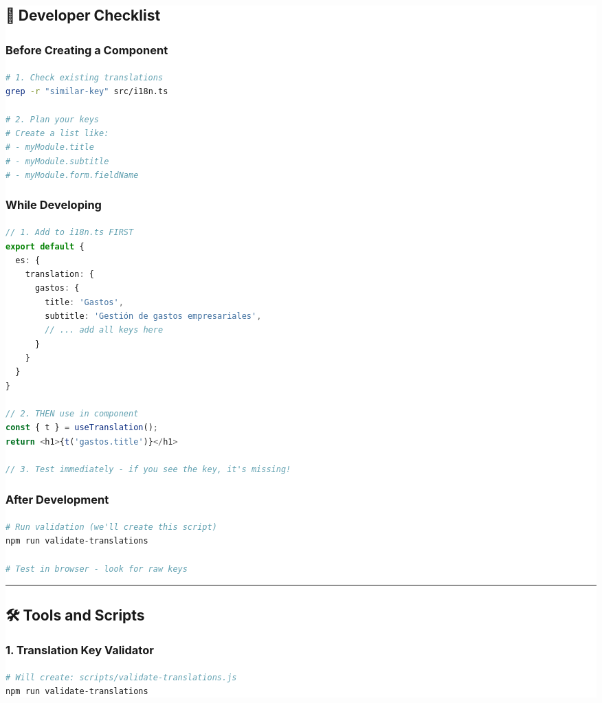 
## 🔧 Developer Checklist

### Before Creating a Component
```bash
# 1. Check existing translations
grep -r "similar-key" src/i18n.ts

# 2. Plan your keys
# Create a list like:
# - myModule.title
# - myModule.subtitle  
# - myModule.form.fieldName
```

### While Developing
```typescript
// 1. Add to i18n.ts FIRST
export default {
  es: {
    translation: {
      gastos: {
        title: 'Gastos',
        subtitle: 'Gestión de gastos empresariales',
        // ... add all keys here
      }
    }
  }
}

// 2. THEN use in component
const { t } = useTranslation();
return <h1>{t('gastos.title')}</h1>

// 3. Test immediately - if you see the key, it's missing!
```

### After Development
```bash
# Run validation (we'll create this script)
npm run validate-translations

# Test in browser - look for raw keys
```

---

## 🛠️ Tools and Scripts

### 1. Translation Key Validator
```bash
# Will create: scripts/validate-translations.js
npm run validate-translations
```
